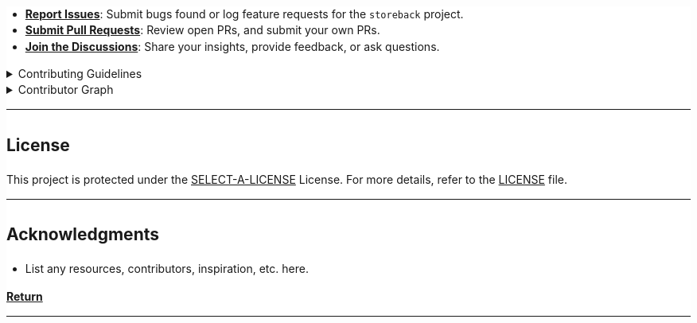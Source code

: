 - **[Report Issues](https://github.com/amiakshylo/storeback/issues)**: Submit bugs found or log feature requests for the `storeback` project.
- **[Submit Pull Requests](https://github.com/amiakshylo/storeback/blob/main/CONTRIBUTING.md)**: Review open PRs, and submit your own PRs.
- **[Join the Discussions](https://github.com/amiakshylo/storeback/discussions)**: Share your insights, provide feedback, or ask questions.

<details closed><summary>Contributing Guidelines</summary></details>

<details closed><summary>Contributor Graph</summary></details>

---

##  License

This project is protected under the [SELECT-A-LICENSE](https://choosealicense.com/licenses) License. For more details, refer to the [LICENSE](https://choosealicense.com/licenses/) file.

---

##  Acknowledgments

- List any resources, contributors, inspiration, etc. here.

[**Return**](#-overview)

---
